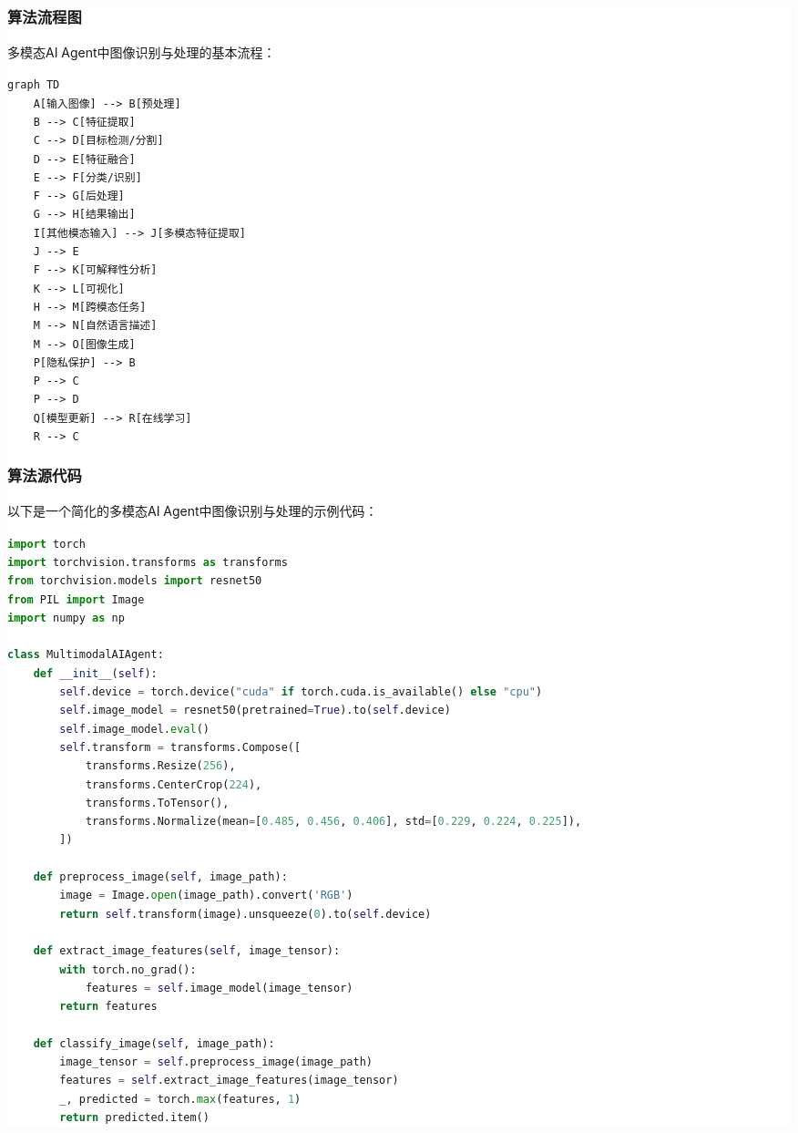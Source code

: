 ### 算法流程图

多模态AI Agent中图像识别与处理的基本流程：

```mermaid
graph TD
    A[输入图像] --> B[预处理]
    B --> C[特征提取]
    C --> D[目标检测/分割]
    D --> E[特征融合]
    E --> F[分类/识别]
    F --> G[后处理]
    G --> H[结果输出]
    I[其他模态输入] --> J[多模态特征提取]
    J --> E
    F --> K[可解释性分析]
    K --> L[可视化]
    H --> M[跨模态任务]
    M --> N[自然语言描述]
    M --> O[图像生成]
    P[隐私保护] --> B
    P --> C
    P --> D
    Q[模型更新] --> R[在线学习]
    R --> C
```

### 算法源代码

以下是一个简化的多模态AI Agent中图像识别与处理的示例代码：

```python
import torch
import torchvision.transforms as transforms
from torchvision.models import resnet50
from PIL import Image
import numpy as np

class MultimodalAIAgent:
    def __init__(self):
        self.device = torch.device("cuda" if torch.cuda.is_available() else "cpu")
        self.image_model = resnet50(pretrained=True).to(self.device)
        self.image_model.eval()
        self.transform = transforms.Compose([
            transforms.Resize(256),
            transforms.CenterCrop(224),
            transforms.ToTensor(),
            transforms.Normalize(mean=[0.485, 0.456, 0.406], std=[0.229, 0.224, 0.225]),
        ])

    def preprocess_image(self, image_path):
        image = Image.open(image_path).convert('RGB')
        return self.transform(image).unsqueeze(0).to(self.device)

    def extract_image_features(self, image_tensor):
        with torch.no_grad():
            features = self.image_model(image_tensor)
        return features

    def classify_image(self, image_path):
        image_tensor = self.preprocess_image(image_path)
        features = self.extract_image_features(image_tensor)
        _, predicted = torch.max(features, 1)
        return predicted.item()

```